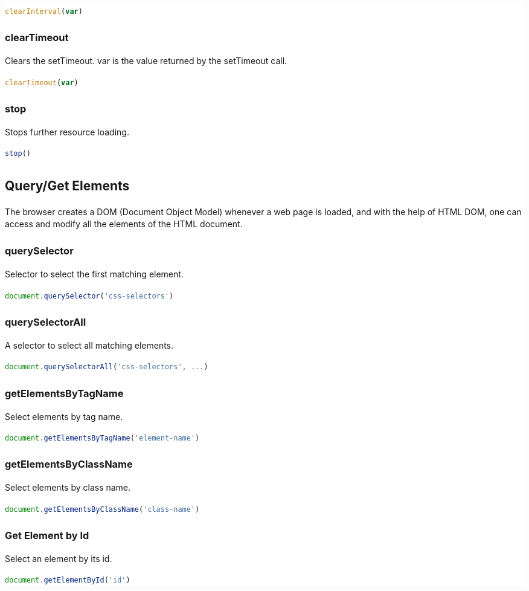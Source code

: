 ```javascript
clearInterval(var)
```

### clearTimeout
Clears the setTimeout. var is the value returned by the setTimeout call.

```javascript
clearTimeout(var)
```

### stop
Stops further resource loading.

```javascript
stop()
```

## Query/Get Elements
The browser creates a DOM (Document Object Model) whenever a web page is loaded, and with the help of HTML DOM, one can access and modify all the elements of the HTML document.

### querySelector
Selector to select the first matching element.

```javascript
document.querySelector('css-selectors')
```

### querySelectorAll
A selector to select all matching elements.

```javascript
document.querySelectorAll('css-selectors', ...)
```

### getElementsByTagName
Select elements by tag name.

```javascript
document.getElementsByTagName('element-name')
```

### getElementsByClassName
Select elements by class name.

```javascript
document.getElementsByClassName('class-name')
```

### Get Element by Id
Select an element by its id.

```javascript
document.getElementById('id')
```
